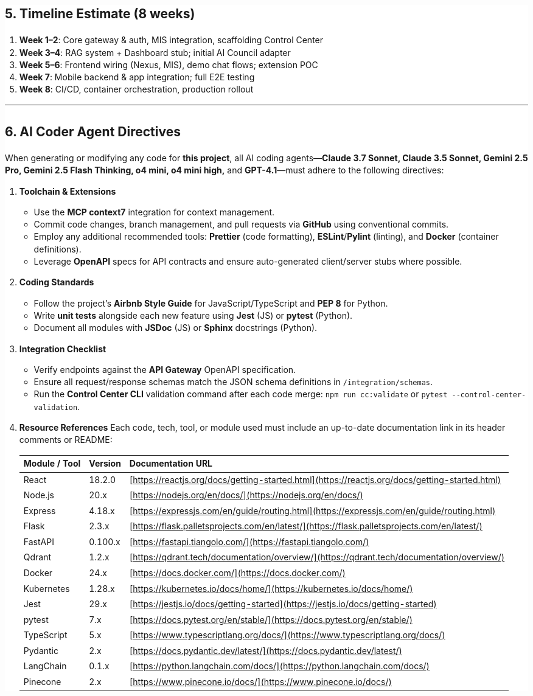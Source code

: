 
## 5. Timeline Estimate (8 weeks)

1. **Week 1–2**: Core gateway & auth, MIS integration, scaffolding Control Center
2. **Week 3–4**: RAG system + Dashboard stub; initial AI Council adapter
3. **Week 5–6**: Frontend wiring (Nexus, MIS), demo chat flows; extension POC
4. **Week 7**: Mobile backend & app integration; full E2E testing
5. **Week 8**: CI/CD, container orchestration, production rollout

---

## 6. AI Coder Agent Directives

When generating or modifying any code for **this project**, all AI coding agents—**Claude 3.7 Sonnet, Claude 3.5 Sonnet, Gemini 2.5 Pro, Gemini 2.5 Flash Thinking, o4 mini, o4 mini high,** and **GPT-4.1**—must adhere to the following directives:

1. **Toolchain & Extensions**
    - Use the **MCP context7** integration for context management.
    - Commit code changes, branch management, and pull requests via **GitHub** using conventional commits.
    - Employ any additional recommended tools: **Prettier** (code formatting), **ESLint**/**Pylint** (linting), and **Docker** (container definitions).
    - Leverage **OpenAPI** specs for API contracts and ensure auto-generated client/server stubs where possible.
2. **Coding Standards**
    - Follow the project’s **Airbnb Style Guide** for JavaScript/TypeScript and **PEP 8** for Python.
    - Write **unit tests** alongside each new feature using **Jest** (JS) or **pytest** (Python).
    - Document all modules with **JSDoc** (JS) or **Sphinx** docstrings (Python).
3. **Integration Checklist**
    - Verify endpoints against the **API Gateway** OpenAPI specification.
    - Ensure all request/response schemas match the JSON schema definitions in `/integration/schemas`.
    - Run the **Control Center CLI** validation command after each code merge: `npm run cc:validate` or `pytest --control-center-validation`.
4. **Resource References**
Each code, tech, tool, or module used must include an up-to-date documentation link in its header comments or README:
    
    
    | Module / Tool | Version | Documentation URL |
    | --- | --- | --- |
    | React | 18.2.0 | [https://reactjs.org/docs/getting-started.html](https://reactjs.org/docs/getting-started.html) |
    | Node.js | 20.x | [https://nodejs.org/en/docs/](https://nodejs.org/en/docs/) |
    | Express | 4.18.x | [https://expressjs.com/en/guide/routing.html](https://expressjs.com/en/guide/routing.html) |
    | Flask | 2.3.x | [https://flask.palletsprojects.com/en/latest/](https://flask.palletsprojects.com/en/latest/) |
    | FastAPI | 0.100.x | [https://fastapi.tiangolo.com/](https://fastapi.tiangolo.com/) |
    | Qdrant | 1.2.x | [https://qdrant.tech/documentation/overview/](https://qdrant.tech/documentation/overview/) |
    | Docker | 24.x | [https://docs.docker.com/](https://docs.docker.com/) |
    | Kubernetes | 1.28.x | [https://kubernetes.io/docs/home/](https://kubernetes.io/docs/home/) |
    | Jest | 29.x | [https://jestjs.io/docs/getting-started](https://jestjs.io/docs/getting-started) |
    | pytest | 7.x | [https://docs.pytest.org/en/stable/](https://docs.pytest.org/en/stable/) |
    | TypeScript | 5.x | [https://www.typescriptlang.org/docs/](https://www.typescriptlang.org/docs/) |
    | Pydantic | 2.x | [https://docs.pydantic.dev/latest/](https://docs.pydantic.dev/latest/) |
    | LangChain | 0.1.x | [https://python.langchain.com/docs/](https://python.langchain.com/docs/) |
    | Pinecone | 2.x | [https://www.pinecone.io/docs/](https://www.pinecone.io/docs/) |